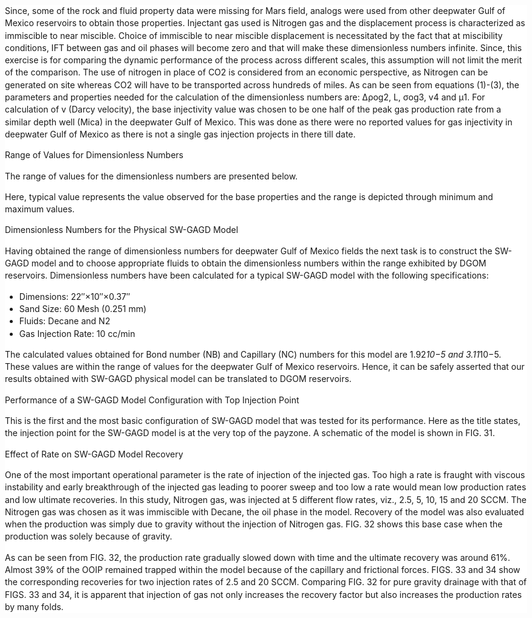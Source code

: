 Since, some of the rock and fluid property data were missing for Mars field, analogs were used from other deepwater Gulf of Mexico reservoirs to obtain those properties. Injectant gas used is Nitrogen gas and the displacement process is characterized as immiscible to near miscible. Choice of immiscible to near miscible displacement is necessitated by the fact that at miscibility conditions, IFT between gas and oil phases will become zero and that will make these dimensionless numbers infinite. Since, this exercise is for comparing the dynamic performance of the process across different scales, this assumption will not limit the merit of the comparison. The use of nitrogen in place of CO2 is considered from an economic perspective, as Nitrogen can be generated on site whereas CO2 will have to be transported across hundreds of miles. As can be seen from equations (1)-(3), the parameters and properties needed for the calculation of the dimensionless numbers are: Δρog2, L, σog3, v4 and μ1. For calculation of v (Darcy velocity), the base injectivity value was chosen to be one half of the peak gas production rate from a similar depth well (Mica) in the deepwater Gulf of Mexico. This was done as there were no reported values for gas injectivity in deepwater Gulf of Mexico as there is not a single gas injection projects in there till date.

Range of Values for Dimensionless Numbers

The range of values for the dimensionless numbers are presented below.

Here, typical value represents the value observed for the base properties and the range is depicted through minimum and maximum values.

Dimensionless Numbers for the Physical SW-GAGD Model

Having obtained the range of dimensionless numbers for deepwater Gulf of Mexico fields the next task is to construct the SW-GAGD model and to choose appropriate fluids to obtain the dimensionless numbers within the range exhibited by DGOM reservoirs. Dimensionless numbers have been calculated for a typical SW-GAGD model with the following specifications:


- Dimensions: 22″×10″×0.37″
- Sand Size: 60 Mesh (0.251 mm)
- Fluids: Decane and N2
- Gas Injection Rate: 10 cc/min

The calculated values obtained for Bond number (NB) and Capillary (NC) numbers for this model are 1.92*10−5 and 3.11*10−5. These values are within the range of values for the deepwater Gulf of Mexico reservoirs. Hence, it can be safely asserted that our results obtained with SW-GAGD physical model can be translated to DGOM reservoirs.

Performance of a SW-GAGD Model Configuration with Top Injection Point

This is the first and the most basic configuration of SW-GAGD model that was tested for its performance. Here as the title states, the injection point for the SW-GAGD model is at the very top of the payzone. A schematic of the model is shown in FIG. 31.

Effect of Rate on SW-GAGD Model Recovery

One of the most important operational parameter is the rate of injection of the injected gas. Too high a rate is fraught with viscous instability and early breakthrough of the injected gas leading to poorer sweep and too low a rate would mean low production rates and low ultimate recoveries. In this study, Nitrogen gas, was injected at 5 different flow rates, viz., 2.5, 5, 10, 15 and 20 SCCM. The Nitrogen gas was chosen as it was immiscible with Decane, the oil phase in the model. Recovery of the model was also evaluated when the production was simply due to gravity without the injection of Nitrogen gas. FIG. 32 shows this base case when the production was solely because of gravity.

As can be seen from FIG. 32, the production rate gradually slowed down with time and the ultimate recovery was around 61%. Almost 39% of the OOIP remained trapped within the model because of the capillary and frictional forces. FIGS. 33 and 34 show the corresponding recoveries for two injection rates of 2.5 and 20 SCCM. Comparing FIG. 32 for pure gravity drainage with that of FIGS. 33 and 34, it is apparent that injection of gas not only increases the recovery factor but also increases the production rates by many folds.
